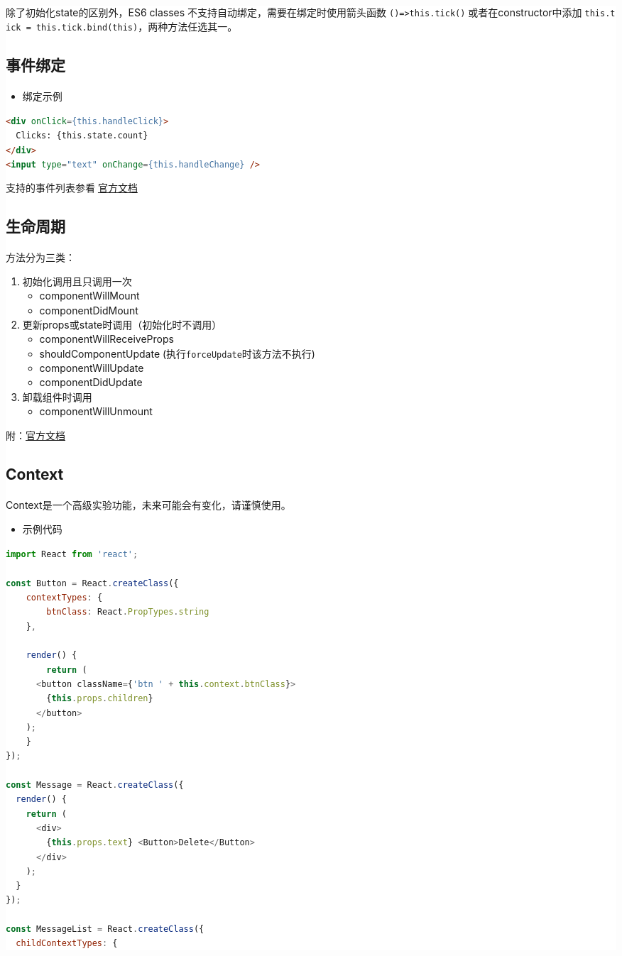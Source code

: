 除了初始化state的区别外，ES6 classes 不支持自动绑定，需要在绑定时使用箭头函数 `()=>this.tick()` 或者在constructor中添加 `this.tick = this.tick.bind(this)`，两种方法任选其一。

## 事件绑定

- 绑定示例
``` html
<div onClick={this.handleClick}>
  Clicks: {this.state.count}
</div>
<input type="text" onChange={this.handleChange} />
```

支持的事件列表参看 [官方文档](https://facebook.github.io/react/docs/events.html)


## 生命周期
方法分为三类：
1. 初始化调用且只调用一次
	- componentWillMount
	- componentDidMount
2. 更新props或state时调用（初始化时不调用）
	- componentWillReceiveProps
	- shouldComponentUpdate (执行`forceUpdate`时该方法不执行)
	- componentWillUpdate
	- componentDidUpdate
3. 卸载组件时调用
	- componentWillUnmount

附：[官方文档](https://facebook.github.io/react/docs/component-specs.html#lifecycle-methods)

## Context

Context是一个高级实验功能，未来可能会有变化，请谨慎使用。

* 示例代码
``` js
import React from 'react';

const Button = React.createClass({
	contextTypes: {
		btnClass: React.PropTypes.string
	},

	render() {
		return (
      <button className={'btn ' + this.context.btnClass}>
        {this.props.children}
      </button>
    );
	}
});

const Message = React.createClass({
  render() {
    return (
      <div>
        {this.props.text} <Button>Delete</Button>
      </div>
    );
  }
});

const MessageList = React.createClass({
  childContextTypes: {
```